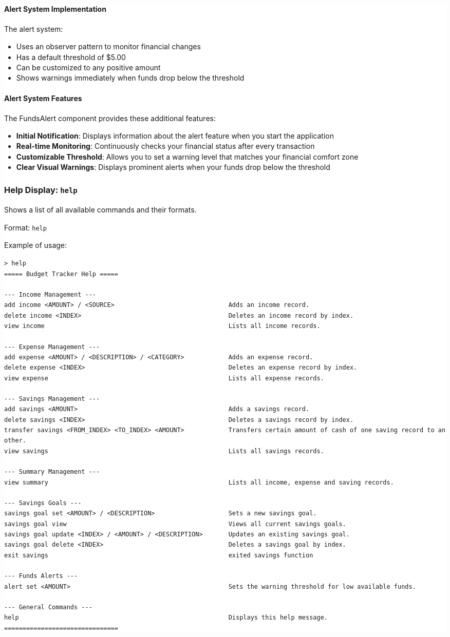 #### Alert System Implementation

The alert system:
- Uses an observer pattern to monitor financial changes
- Has a default threshold of $5.00
- Can be customized to any positive amount
- Shows warnings immediately when funds drop below the threshold

#### Alert System Features

The FundsAlert component provides these additional features:
- **Initial Notification**: Displays information about the alert feature when you start the application
- **Real-time Monitoring**: Continuously checks your financial status after every transaction
- **Customizable Threshold**: Allows you to set a warning level that matches your financial comfort zone
- **Clear Visual Warnings**: Displays prominent alerts when your funds drop below the threshold

### Help Display: `help`

Shows a list of all available commands and their formats.

Format: `help`

Example of usage:

```
> help
===== Budget Tracker Help =====

--- Income Management ---
add income <AMOUNT> / <SOURCE>                               Adds an income record.
delete income <INDEX>                                        Deletes an income record by index.
view income                                                  Lists all income records.

--- Expense Management ---
add expense <AMOUNT> / <DESCRIPTION> / <CATEGORY>            Adds an expense record.
delete expense <INDEX>                                       Deletes an expense record by index.
view expense                                                 Lists all expense records.

--- Savings Management ---
add savings <AMOUNT>                                         Adds a savings record.
delete savings <INDEX>                                       Deletes a savings record by index.
transfer savings <FROM_INDEX> <TO_INDEX> <AMOUNT>            Transfers certain amount of cash of one saving record to another.
view savings                                                 Lists all savings records.

--- Summary Management ---
view summary                                                 Lists all income, expense and saving records.

--- Savings Goals ---
savings goal set <AMOUNT> / <DESCRIPTION>                    Sets a new savings goal.
savings goal view                                            Views all current savings goals.
savings goal update <INDEX> / <AMOUNT> / <DESCRIPTION>       Updates an existing savings goal.
savings goal delete <INDEX>                                  Deletes a savings goal by index.
exit savings                                                 exited savings function

--- Funds Alerts ---
alert set <AMOUNT>                                           Sets the warning threshold for low available funds.

--- General Commands ---
help                                                         Displays this help message.
===============================
```